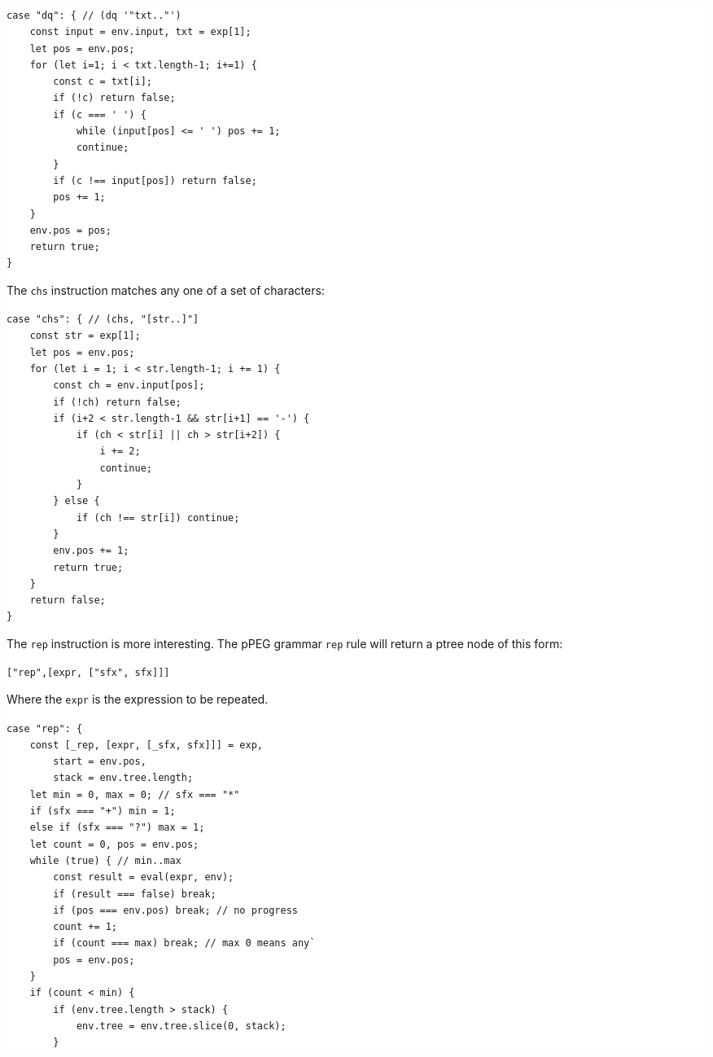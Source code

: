     case "dq": { // (dq '"txt.."')
        const input = env.input, txt = exp[1];
        let pos = env.pos;
        for (let i=1; i < txt.length-1; i+=1) {
            const c = txt[i];
            if (!c) return false;
            if (c === ' ') {
                while (input[pos] <= ' ') pos += 1;
                continue;
            }
            if (c !== input[pos]) return false;
            pos += 1;
        }
        env.pos = pos;
        return true;
    }

The `chs` instruction matches any one of a set of characters:

    case "chs": { // (chs, "[str..]"]
        const str = exp[1];
        let pos = env.pos;
        for (let i = 1; i < str.length-1; i += 1) {
            const ch = env.input[pos];
            if (!ch) return false;
            if (i+2 < str.length-1 && str[i+1] == '-') {
                if (ch < str[i] || ch > str[i+2]) {
                    i += 2;
                    continue;
                }
            } else {
                if (ch !== str[i]) continue;
            }
            env.pos += 1;
            return true;
        }
        return false;
    }

The `rep` instruction is more interesting. The pPEG grammar `rep` rule will return a ptree node of this form:

    ["rep",[expr, ["sfx", sfx]]]

Where the `expr` is the expression to be repeated. 
        
    case "rep": {
        const [_rep, [expr, [_sfx, sfx]]] = exp,
            start = env.pos,
            stack = env.tree.length;
        let min = 0, max = 0; // sfx === "*"
        if (sfx === "+") min = 1;
        else if (sfx === "?") max = 1;
        let count = 0, pos = env.pos;
        while (true) { // min..max        
            const result = eval(expr, env);
            if (result === false) break;
            if (pos === env.pos) break; // no progress
            count += 1;
            if (count === max) break; // max 0 means any`
            pos = env.pos;
        }
        if (count < min) {
            if (env.tree.length > stack) {
                env.tree = env.tree.slice(0, stack);
            }

[pPEG]: https://github.com/pcanz/pPEG
[Norvig]: https://norvig.com/lispy.html
[Machine-1]: https://github.com/pcanz/pPEG/blob/master/docs/code-samples/machine-1.js
[Machine-2]: https://github.com/pcanz/pPEG/blob/master/docs/code-samples/machine-2.js
[Machine-3]: https://github.com/pcanz/pPEG/blob/master/docs/code-samples/machine-3.js
[Machine-4]: https://github.com/pcanz/pPEG/blob/master/docs/code-samples/machine-4.js
[Machine-5]: https://github.com/pcanz/pPEG/blob/master/docs/code-samples/machine-5.js
[Machine-6]: https://github.com/pcanz/pPEG/blob/master/pPEG.js